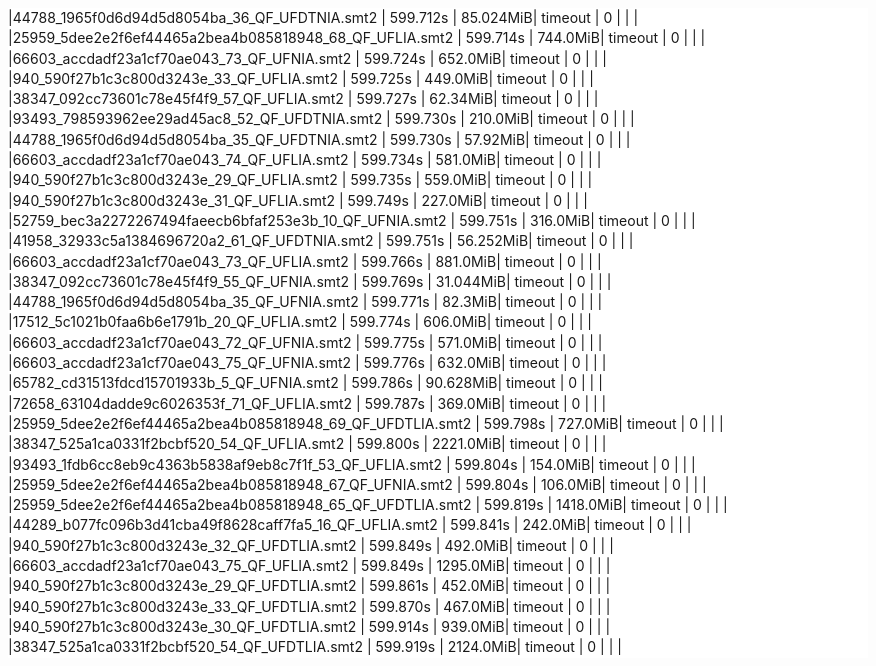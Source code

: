 |44788_1965f0d6d94d5d8054ba_36_QF_UFDTNIA.smt2                |  599.712s | 85.024MiB| timeout | 0 |  |  |
|25959_5dee2e2f6ef44465a2bea4b085818948_68_QF_UFLIA.smt2      |  599.714s | 744.0MiB| timeout | 0 |  |  |
|66603_accdadf23a1cf70ae043_73_QF_UFNIA.smt2                  |  599.724s | 652.0MiB| timeout | 0 |  |  |
|940_590f27b1c3c800d3243e_33_QF_UFLIA.smt2                    |  599.725s | 449.0MiB| timeout | 0 |  |  |
|38347_092cc73601c78e45f4f9_57_QF_UFLIA.smt2                  |  599.727s | 62.34MiB| timeout | 0 |  |  |
|93493_798593962ee29ad45ac8_52_QF_UFDTNIA.smt2                |  599.730s | 210.0MiB| timeout | 0 |  |  |
|44788_1965f0d6d94d5d8054ba_35_QF_UFDTNIA.smt2                |  599.730s | 57.92MiB| timeout | 0 |  |  |
|66603_accdadf23a1cf70ae043_74_QF_UFLIA.smt2                  |  599.734s | 581.0MiB| timeout | 0 |  |  |
|940_590f27b1c3c800d3243e_29_QF_UFLIA.smt2                    |  599.735s | 559.0MiB| timeout | 0 |  |  |
|940_590f27b1c3c800d3243e_31_QF_UFLIA.smt2                    |  599.749s | 227.0MiB| timeout | 0 |  |  |
|52759_bec3a2272267494faeecb6bfaf253e3b_10_QF_UFNIA.smt2      |  599.751s | 316.0MiB| timeout | 0 |  |  |
|41958_32933c5a1384696720a2_61_QF_UFDTNIA.smt2                |  599.751s | 56.252MiB| timeout | 0 |  |  |
|66603_accdadf23a1cf70ae043_73_QF_UFLIA.smt2                  |  599.766s | 881.0MiB| timeout | 0 |  |  |
|38347_092cc73601c78e45f4f9_55_QF_UFNIA.smt2                  |  599.769s | 31.044MiB| timeout | 0 |  |  |
|44788_1965f0d6d94d5d8054ba_35_QF_UFNIA.smt2                  |  599.771s | 82.3MiB| timeout | 0 |  |  |
|17512_5c1021b0faa6b6e1791b_20_QF_UFLIA.smt2                  |  599.774s | 606.0MiB| timeout | 0 |  |  |
|66603_accdadf23a1cf70ae043_72_QF_UFNIA.smt2                  |  599.775s | 571.0MiB| timeout | 0 |  |  |
|66603_accdadf23a1cf70ae043_75_QF_UFNIA.smt2                  |  599.776s | 632.0MiB| timeout | 0 |  |  |
|65782_cd31513fdcd15701933b_5_QF_UFNIA.smt2                   |  599.786s | 90.628MiB| timeout | 0 |  |  |
|72658_63104dadde9c6026353f_71_QF_UFLIA.smt2                  |  599.787s | 369.0MiB| timeout | 0 |  |  |
|25959_5dee2e2f6ef44465a2bea4b085818948_69_QF_UFDTLIA.smt2    |  599.798s | 727.0MiB| timeout | 0 |  |  |
|38347_525a1ca0331f2bcbf520_54_QF_UFLIA.smt2                  |  599.800s | 2221.0MiB| timeout | 0 |  |  |
|93493_1fdb6cc8eb9c4363b5838af9eb8c7f1f_53_QF_UFLIA.smt2      |  599.804s | 154.0MiB| timeout | 0 |  |  |
|25959_5dee2e2f6ef44465a2bea4b085818948_67_QF_UFNIA.smt2      |  599.804s | 106.0MiB| timeout | 0 |  |  |
|25959_5dee2e2f6ef44465a2bea4b085818948_65_QF_UFDTLIA.smt2    |  599.819s | 1418.0MiB| timeout | 0 |  |  |
|44289_b077fc096b3d41cba49f8628caff7fa5_16_QF_UFLIA.smt2      |  599.841s | 242.0MiB| timeout | 0 |  |  |
|940_590f27b1c3c800d3243e_32_QF_UFDTLIA.smt2                  |  599.849s | 492.0MiB| timeout | 0 |  |  |
|66603_accdadf23a1cf70ae043_75_QF_UFLIA.smt2                  |  599.849s | 1295.0MiB| timeout | 0 |  |  |
|940_590f27b1c3c800d3243e_29_QF_UFDTLIA.smt2                  |  599.861s | 452.0MiB| timeout | 0 |  |  |
|940_590f27b1c3c800d3243e_33_QF_UFDTLIA.smt2                  |  599.870s | 467.0MiB| timeout | 0 |  |  |
|940_590f27b1c3c800d3243e_30_QF_UFDTLIA.smt2                  |  599.914s | 939.0MiB| timeout | 0 |  |  |
|38347_525a1ca0331f2bcbf520_54_QF_UFDTLIA.smt2                |  599.919s | 2124.0MiB| timeout | 0 |  |  |
